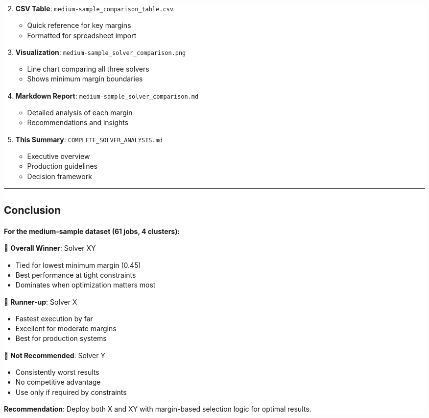 2. **CSV Table**: `medium-sample_comparison_table.csv`
   - Quick reference for key margins
   - Formatted for spreadsheet import

3. **Visualization**: `medium-sample_solver_comparison.png`
   - Line chart comparing all three solvers
   - Shows minimum margin boundaries

4. **Markdown Report**: `medium-sample_solver_comparison.md`
   - Detailed analysis of each margin
   - Recommendations and insights

5. **This Summary**: `COMPLETE_SOLVER_ANALYSIS.md`
   - Executive overview
   - Production guidelines
   - Decision framework

---

## Conclusion

**For the medium-sample dataset (61 jobs, 4 clusters):**

🥇 **Overall Winner**: Solver XY
- Tied for lowest minimum margin (0.45)
- Best performance at tight constraints
- Dominates when optimization matters most

🥈 **Runner-up**: Solver X
- Fastest execution by far
- Excellent for moderate margins
- Best for production systems

🥉 **Not Recommended**: Solver Y
- Consistently worst results
- No competitive advantage
- Use only if required by constraints

**Recommendation**: Deploy both X and XY with margin-based selection logic for optimal results.
